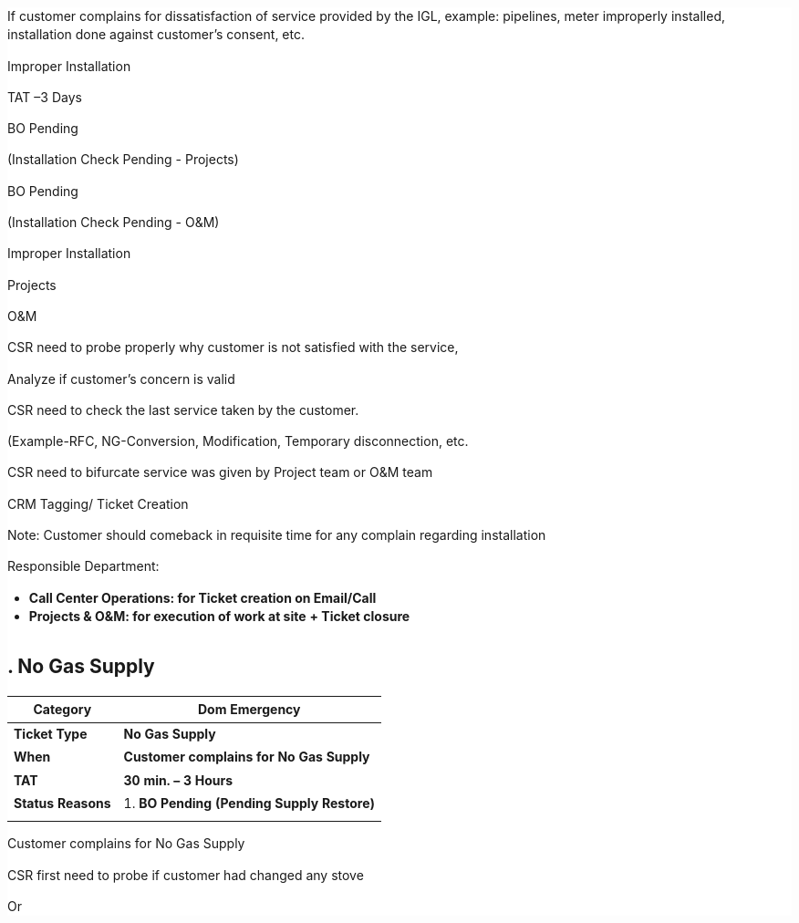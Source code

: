 If customer complains for dissatisfaction of service provided by the IGL, example: pipelines, meter improperly installed, installation done against customer’s
consent, etc.

Improper Installation

TAT –3 Days

BO Pending

(Installation Check Pending - Projects)

BO Pending

(Installation Check Pending - O&M)

Improper Installation

Projects

O&M

CSR need to probe properly why customer is not satisfied with the service,

Analyze if customer’s concern is valid

CSR need to check the last service taken by the customer.

(Example-RFC, NG-Conversion, Modification, Temporary disconnection, etc.

CSR need to bifurcate service was given by Project team or O&M team

CRM Tagging/ Ticket Creation

Note: Customer should comeback in requisite time for any complain regarding installation

Responsible Department:

- **Call Center Operations: for Ticket creation on Email/Call**
- **Projects & O&M: for execution of work at site** **\+ Ticket closure**

## . No Gas Supply

| **Category**       | **Dom Emergency**                          |
| ------------------ | ------------------------------------------ |
| **Ticket Type**    | **No Gas Supply**                          |
| **When**           | **Customer complains for No Gas Supply**   |
| **TAT**            | **30 min. – 3 Hours**                      |
| **Status Reasons** | 1. **BO Pending (Pending Supply Restore)** |
|                    |

Customer complains for No Gas Supply

CSR first need to probe if customer had changed any stove

Or
